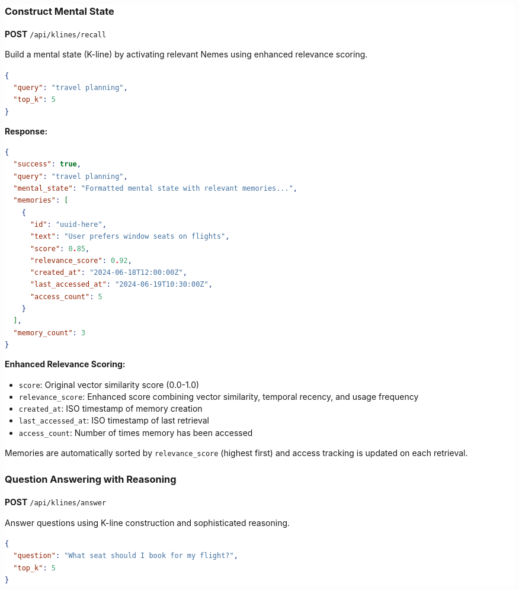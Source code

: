 ### Construct Mental State
**POST** `/api/klines/recall`

Build a mental state (K-line) by activating relevant Nemes using enhanced relevance scoring.

```json
{
  "query": "travel planning",
  "top_k": 5
}
```

**Response:**
```json
{
  "success": true,
  "query": "travel planning",
  "mental_state": "Formatted mental state with relevant memories...",
  "memories": [
    {
      "id": "uuid-here",
      "text": "User prefers window seats on flights",
      "score": 0.85,
      "relevance_score": 0.92,
      "created_at": "2024-06-18T12:00:00Z",
      "last_accessed_at": "2024-06-19T10:30:00Z",
      "access_count": 5
    }
  ],
  "memory_count": 3
}
```

**Enhanced Relevance Scoring:**
- `score`: Original vector similarity score (0.0-1.0)
- `relevance_score`: Enhanced score combining vector similarity, temporal recency, and usage frequency
- `created_at`: ISO timestamp of memory creation
- `last_accessed_at`: ISO timestamp of last retrieval
- `access_count`: Number of times memory has been accessed

Memories are automatically sorted by `relevance_score` (highest first) and access tracking is updated on each retrieval.

### Question Answering with Reasoning
**POST** `/api/klines/answer`

Answer questions using K-line construction and sophisticated reasoning.

```json
{
  "question": "What seat should I book for my flight?",
  "top_k": 5
}
```
